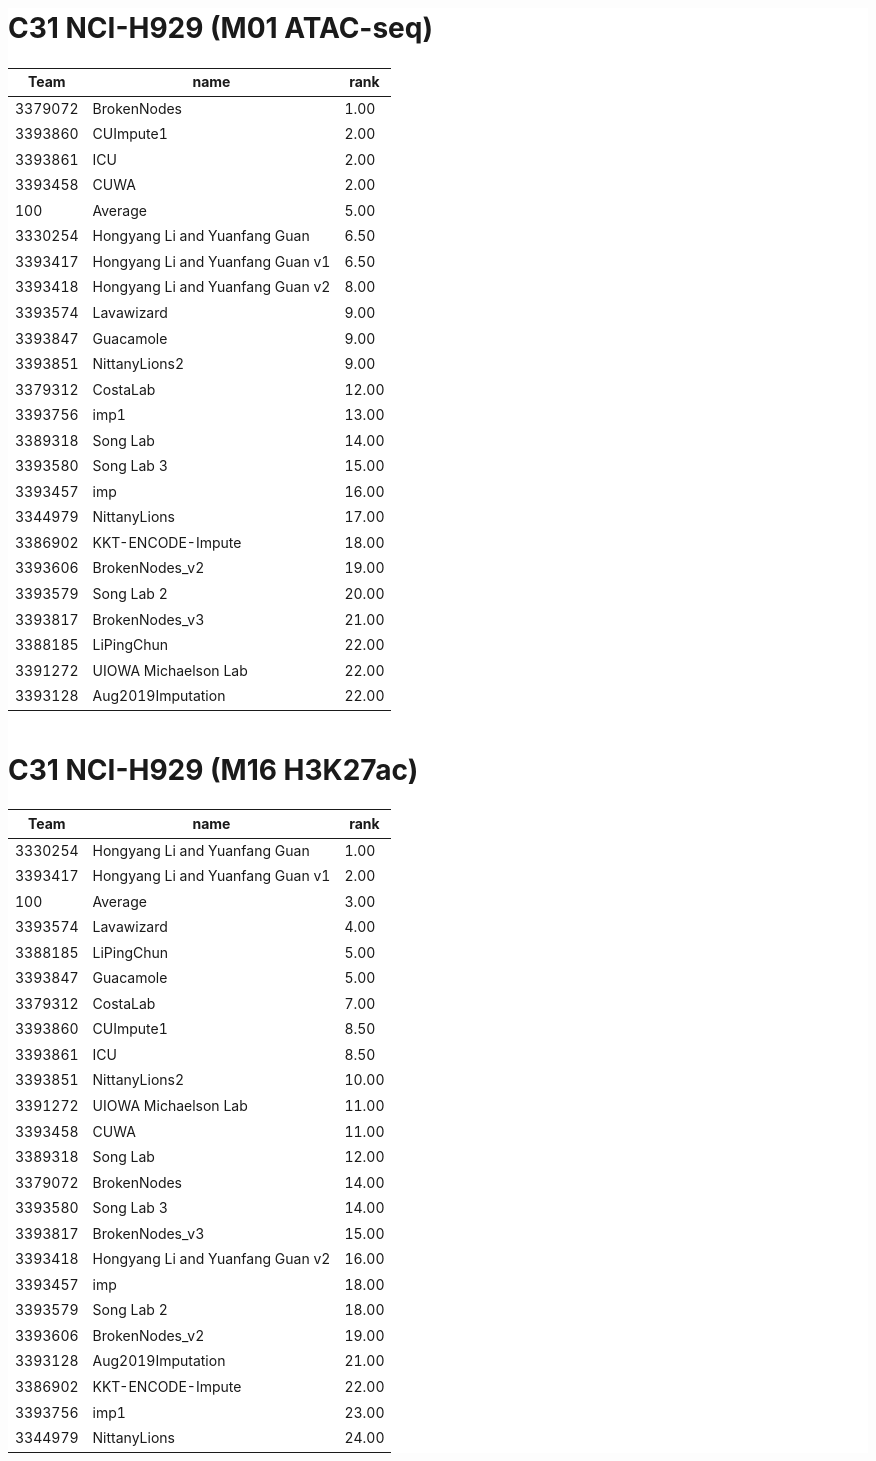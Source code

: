 

# C31 NCI-H929 (M01 ATAC-seq)
Team | name | rank
----|----|----
3379072 | BrokenNodes | 1.00
3393860 | CUImpute1 | 2.00
3393861 | ICU | 2.00
3393458 | CUWA | 2.00
100 | Average | 5.00
3330254 | Hongyang Li and Yuanfang Guan | 6.50
3393417 | Hongyang Li and Yuanfang Guan v1 | 6.50
3393418 | Hongyang Li and Yuanfang Guan v2 | 8.00
3393574 | Lavawizard | 9.00
3393847 | Guacamole | 9.00
3393851 | NittanyLions2 | 9.00
3379312 | CostaLab | 12.00
3393756 | imp1 | 13.00
3389318 | Song Lab | 14.00
3393580 | Song Lab 3 | 15.00
3393457 | imp | 16.00
3344979 | NittanyLions | 17.00
3386902 | KKT-ENCODE-Impute | 18.00
3393606 | BrokenNodes_v2 | 19.00
3393579 | Song Lab 2 | 20.00
3393817 | BrokenNodes_v3 | 21.00
3388185 | LiPingChun | 22.00
3391272 | UIOWA Michaelson Lab | 22.00
3393128 | Aug2019Imputation | 22.00



# C31 NCI-H929 (M16 H3K27ac)
Team | name | rank
----|----|----
3330254 | Hongyang Li and Yuanfang Guan | 1.00
3393417 | Hongyang Li and Yuanfang Guan v1 | 2.00
100 | Average | 3.00
3393574 | Lavawizard | 4.00
3388185 | LiPingChun | 5.00
3393847 | Guacamole | 5.00
3379312 | CostaLab | 7.00
3393860 | CUImpute1 | 8.50
3393861 | ICU | 8.50
3393851 | NittanyLions2 | 10.00
3391272 | UIOWA Michaelson Lab | 11.00
3393458 | CUWA | 11.00
3389318 | Song Lab | 12.00
3379072 | BrokenNodes | 14.00
3393580 | Song Lab 3 | 14.00
3393817 | BrokenNodes_v3 | 15.00
3393418 | Hongyang Li and Yuanfang Guan v2 | 16.00
3393457 | imp | 18.00
3393579 | Song Lab 2 | 18.00
3393606 | BrokenNodes_v2 | 19.00
3393128 | Aug2019Imputation | 21.00
3386902 | KKT-ENCODE-Impute | 22.00
3393756 | imp1 | 23.00
3344979 | NittanyLions | 24.00
